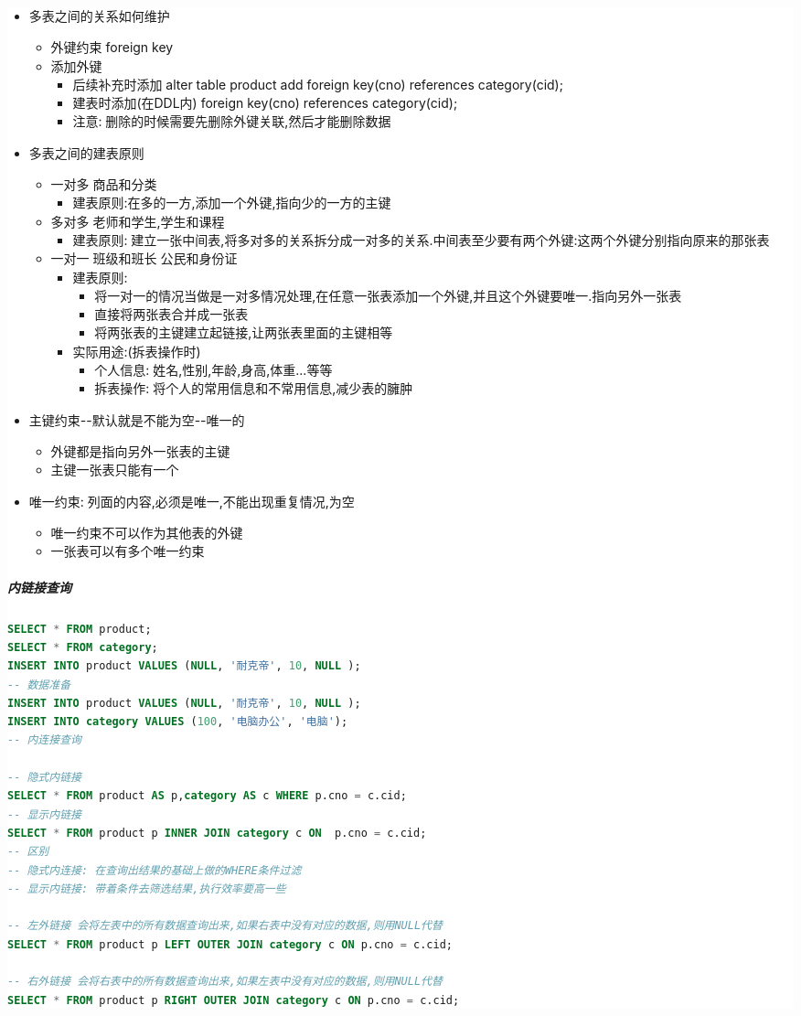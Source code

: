 - 多表之间的关系如何维护
    - 外键约束 foreign key
    - 添加外键 
        - 后续补充时添加 alter table product add foreign key(cno) references category(cid);  
        - 建表时添加(在DDL内) foreign key(cno) references category(cid);
        - 注意: 删除的时候需要先删除外键关联,然后才能删除数据
    
- 多表之间的建表原则  
    - 一对多   商品和分类
        - 建表原则:在多的一方,添加一个外键,指向少的一方的主键
    - 多对多   老师和学生,学生和课程
        - 建表原则: 建立一张中间表,将多对多的关系拆分成一对多的关系.中间表至少要有两个外键:这两个外键分别指向原来的那张表
    - 一对一 班级和班长  公民和身份证
        - 建表原则: 
            - 将一对一的情况当做是一对多情况处理,在任意一张表添加一个外键,并且这个外键要唯一.指向另外一张表
            - 直接将两张表合并成一张表
            - 将两张表的主键建立起链接,让两张表里面的主键相等
        - 实际用途:(拆表操作时)
            - 个人信息: 姓名,性别,年龄,身高,体重...等等
            - 拆表操作: 将个人的常用信息和不常用信息,减少表的臃肿

- 主键约束--默认就是不能为空--唯一的
    - 外键都是指向另外一张表的主键
    - 主键一张表只能有一个
- 唯一约束: 列面的内容,必须是唯一,不能出现重复情况,为空
    - 唯一约束不可以作为其他表的外键
    - 一张表可以有多个唯一约束

##### 内链接查询
```sql
SELECT * FROM product;
SELECT * FROM category;
INSERT INTO product VALUES (NULL, '耐克帝', 10, NULL );
-- 数据准备
INSERT INTO product VALUES (NULL, '耐克帝', 10, NULL );
INSERT INTO category VALUES (100, '电脑办公', '电脑');
-- 内连接查询

-- 隐式内链接
SELECT * FROM product AS p,category AS c WHERE p.cno = c.cid;
-- 显示内链接
SELECT * FROM product p INNER JOIN category c ON  p.cno = c.cid;
-- 区别 
-- 隐式内连接: 在查询出结果的基础上做的WHERE条件过滤
-- 显示内链接: 带着条件去筛选结果,执行效率要高一些

-- 左外链接 会将左表中的所有数据查询出来,如果右表中没有对应的数据,则用NULL代替
SELECT * FROM product p LEFT OUTER JOIN category c ON p.cno = c.cid;

-- 右外链接 会将右表中的所有数据查询出来,如果左表中没有对应的数据,则用NULL代替
SELECT * FROM product p RIGHT OUTER JOIN category c ON p.cno = c.cid;

```
